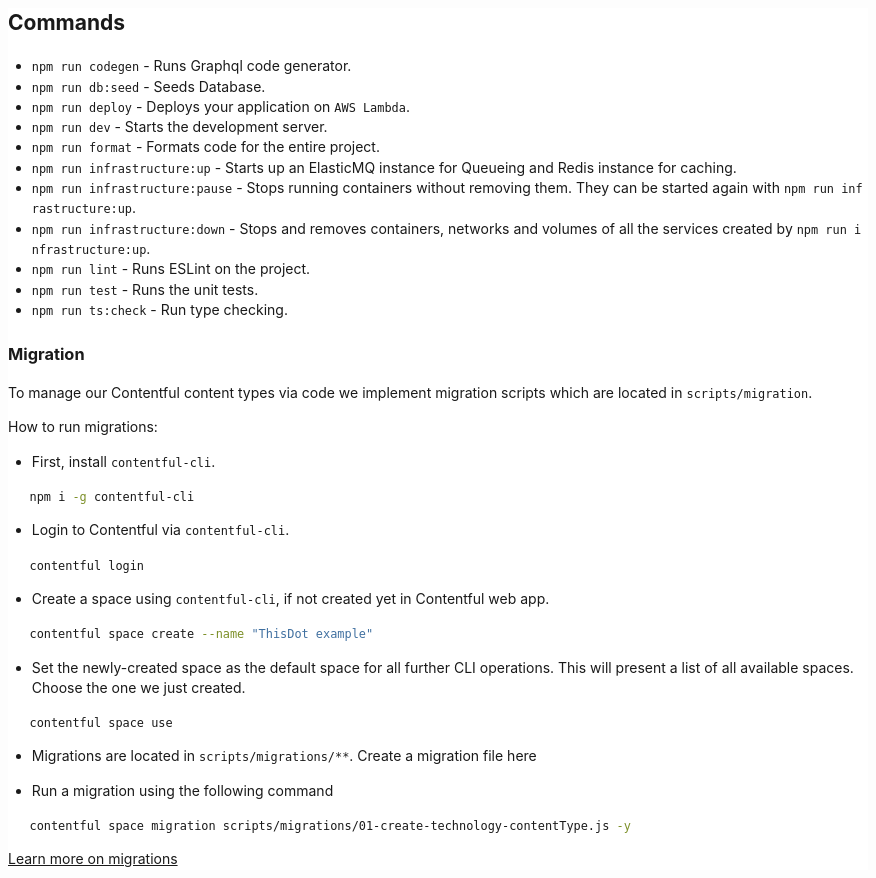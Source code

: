 ## Commands

- `npm run codegen` - Runs Graphql code generator.
- `npm run db:seed` - Seeds Database.
- `npm run deploy` - Deploys your application on `AWS Lambda`.
- `npm run dev` - Starts the development server.
- `npm run format` - Formats code for the entire project.
- `npm run infrastructure:up` - Starts up an ElasticMQ instance for Queueing and Redis instance for caching.
- `npm run infrastructure:pause` - Stops running containers without removing them. They can be started again with `npm run infrastructure:up`.
- `npm run infrastructure:down` - Stops and removes containers, networks and volumes of all the services created by `npm run infrastructure:up`.
- `npm run lint` - Runs ESLint on the project.
- `npm run test` - Runs the unit tests.
- `npm run ts:check` - Run type checking.

### Migration

To manage our Contentful content types via code we implement migration scripts which are located in `scripts/migration`.

How to run migrations:

- First, install `contentful-cli`.

```sh
   npm i -g contentful-cli
```

- Login to Contentful via `contentful-cli`.

```sh
   contentful login
```

- Create a space using `contentful-cli`, if not created yet in Contentful web app.

```sh
   contentful space create --name "ThisDot example"
```

- Set the newly-created space as the default space for all further CLI operations. This will present a list of all available spaces. Choose the one we just created.

```sh
   contentful space use
```

- Migrations are located in `scripts/migrations/**`. Create a migration file here

- Run a migration using the following command

```sh
   contentful space migration scripts/migrations/01-create-technology-contentType.js -y
```

[Learn more on migrations](https://www.contentful.com/developers/docs/tutorials/cli/scripting-migrations/)
